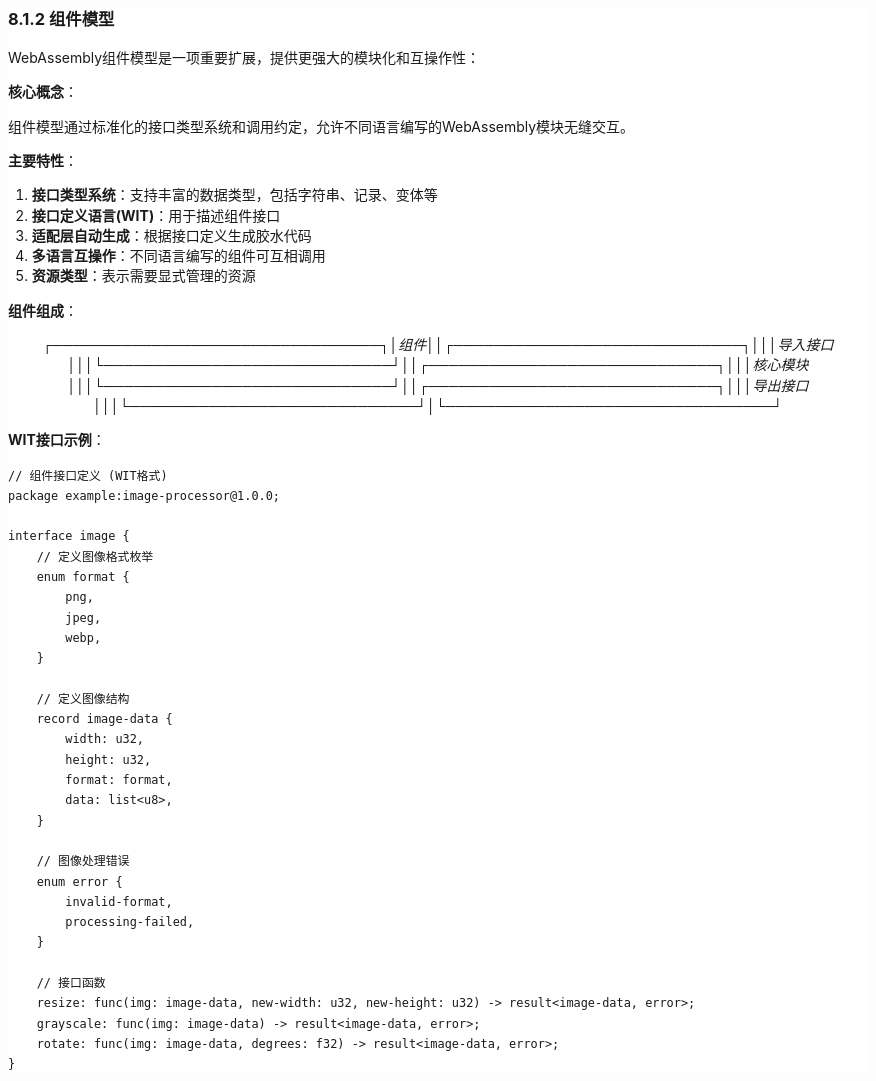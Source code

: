 ### 8.1.2 组件模型

WebAssembly组件模型是一项重要扩展，提供更强大的模块化和互操作性：

**核心概念**：

组件模型通过标准化的接口类型系统和调用约定，允许不同语言编写的WebAssembly模块无缝交互。

**主要特性**：

1. **接口类型系统**：支持丰富的数据类型，包括字符串、记录、变体等
2. **接口定义语言(WIT)**：用于描述组件接口
3. **适配层自动生成**：根据接口定义生成胶水代码
4. **多语言互操作**：不同语言编写的组件可互相调用
5. **资源类型**：表示需要显式管理的资源

**组件组成**：

```math
┌─────────────────────────────────┐
│            组件                 │
│  ┌─────────────────────────────┐│
│  │          导入接口            ││
│  └─────────────────────────────┘│
│  ┌─────────────────────────────┐│
│  │          核心模块            ││
│  └─────────────────────────────┘│
│  ┌─────────────────────────────┐│
│  │          导出接口            ││
│  └─────────────────────────────┘│
└─────────────────────────────────┘

```

**WIT接口示例**：

```wit
// 组件接口定义 (WIT格式)
package example:image-processor@1.0.0;

interface image {
    // 定义图像格式枚举
    enum format {
        png,
        jpeg,
        webp,
    }

    // 定义图像结构
    record image-data {
        width: u32,
        height: u32,
        format: format,
        data: list<u8>,
    }
    
    // 图像处理错误
    enum error {
        invalid-format,
        processing-failed,
    }
    
    // 接口函数
    resize: func(img: image-data, new-width: u32, new-height: u32) -> result<image-data, error>;
    grayscale: func(img: image-data) -> result<image-data, error>;
    rotate: func(img: image-data, degrees: f32) -> result<image-data, error>;
}
```